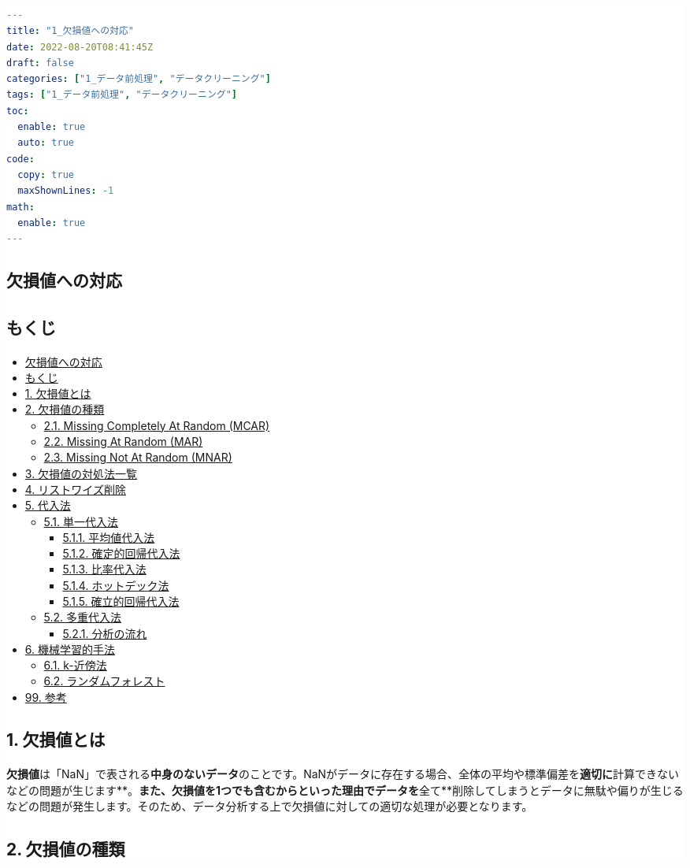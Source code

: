 ```yaml
---
title: "1_欠損値への対応"
date: 2022-08-20T08:41:45Z
draft: false
categories: ["1_データ前処理", "データクリーニング"]
tags: ["1_データ前処理", "データクリーニング"]
toc:
  enable: true
  auto: true
code:
  copy: true
  maxShownLines: -1
math:
  enable: true
---
```

## 欠損値への対応

## もくじ
- [欠損値への対応](#欠損値への対応)
- [もくじ](#もくじ)
- [1. 欠損値とは](#1-欠損値とは)
- [2. 欠損値の種類](#2-欠損値の種類)
  - [2.1. Missing Completely At Random (MCAR)](#21-missing-completely-at-random-mcar)
  - [2.2. Missing At Random (MAR)](#22-missing-at-random-mar)
  - [2.3. Missing Not At Random (MNAR)](#23-missing-not-at-random-mnar)
- [3. 欠損値の対処法一覧](#3-欠損値の対処法一覧)
- [4. リストワイズ削除](#4-リストワイズ削除)
- [5. 代入法](#5-代入法)
  - [5.1. 単一代入法](#51-単一代入法)
    - [5.1.1. 平均値代入法](#511-平均値代入法)
    - [5.1.2. 確定的回帰代入法](#512-確定的回帰代入法)
    - [5.1.3. 比率代入法](#513-比率代入法)
    - [5.1.4. ホットデック法](#514-ホットデック法)
    - [5.1.5. 確立的回帰代入法](#515-確立的回帰代入法)
  - [5.2. 多重代入法](#52-多重代入法)
    - [5.2.1. 分析の流れ](#521-分析の流れ)
- [6. 機械学習的手法](#6-機械学習的手法)
  - [6.1. k-近傍法](#61-k-近傍法)
  - [6.2. ランダムフォレスト](#62-ランダムフォレスト)
- [99. 参考](#99-参考)

## 1. 欠損値とは

**欠損値**は「NaN」で表される**中身のないデータ**のことです。NaNがデータに存在する場合、全体の平均や標準偏差を**適切に**計算できないなどの問題が生じます**。**また、欠損値を1つでも含むからといった理由でデータを**全て**削除してしまうとデータに無駄や偏りが生じるなどの問題が発生します。そのため、データ分析する上で欠損値に対しての適切な処理が必要となります。

## 2. 欠損値の種類
